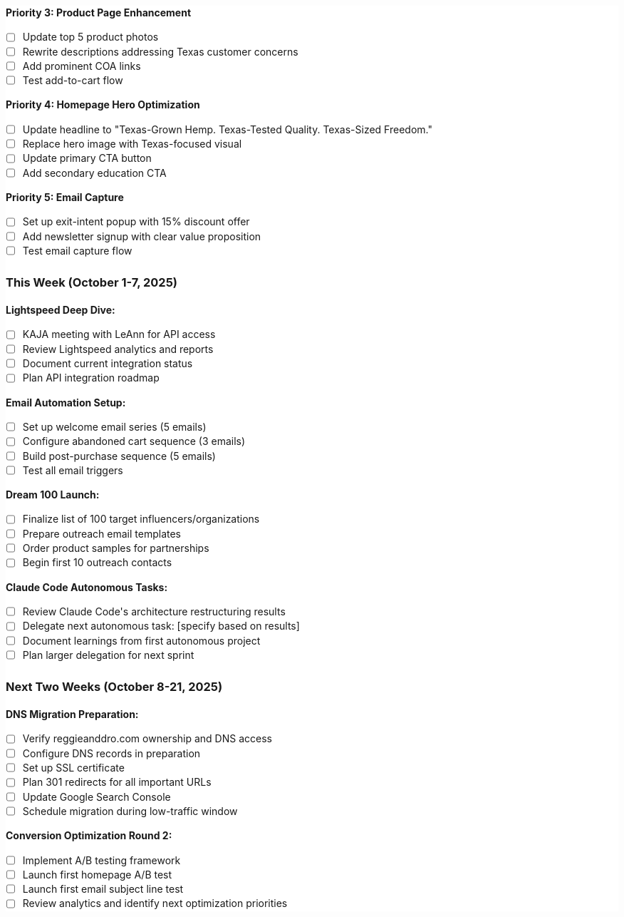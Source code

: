 **Priority 3: Product Page Enhancement**
- [ ] Update top 5 product photos
- [ ] Rewrite descriptions addressing Texas customer concerns
- [ ] Add prominent COA links
- [ ] Test add-to-cart flow

**Priority 4: Homepage Hero Optimization**
- [ ] Update headline to "Texas-Grown Hemp. Texas-Tested Quality. Texas-Sized Freedom."
- [ ] Replace hero image with Texas-focused visual
- [ ] Update primary CTA button
- [ ] Add secondary education CTA

**Priority 5: Email Capture**
- [ ] Set up exit-intent popup with 15% discount offer
- [ ] Add newsletter signup with clear value proposition
- [ ] Test email capture flow

### This Week (October 1-7, 2025)

**Lightspeed Deep Dive:**
- [ ] KAJA meeting with LeAnn for API access
- [ ] Review Lightspeed analytics and reports
- [ ] Document current integration status
- [ ] Plan API integration roadmap

**Email Automation Setup:**
- [ ] Set up welcome email series (5 emails)
- [ ] Configure abandoned cart sequence (3 emails)
- [ ] Build post-purchase sequence (5 emails)
- [ ] Test all email triggers

**Dream 100 Launch:**
- [ ] Finalize list of 100 target influencers/organizations
- [ ] Prepare outreach email templates
- [ ] Order product samples for partnerships
- [ ] Begin first 10 outreach contacts

**Claude Code Autonomous Tasks:**
- [ ] Review Claude Code's architecture restructuring results
- [ ] Delegate next autonomous task: [specify based on results]
- [ ] Document learnings from first autonomous project
- [ ] Plan larger delegation for next sprint

### Next Two Weeks (October 8-21, 2025)

**DNS Migration Preparation:**
- [ ] Verify reggieanddro.com ownership and DNS access
- [ ] Configure DNS records in preparation
- [ ] Set up SSL certificate
- [ ] Plan 301 redirects for all important URLs
- [ ] Update Google Search Console
- [ ] Schedule migration during low-traffic window

**Conversion Optimization Round 2:**
- [ ] Implement A/B testing framework
- [ ] Launch first homepage A/B test
- [ ] Launch first email subject line test
- [ ] Review analytics and identify next optimization priorities

